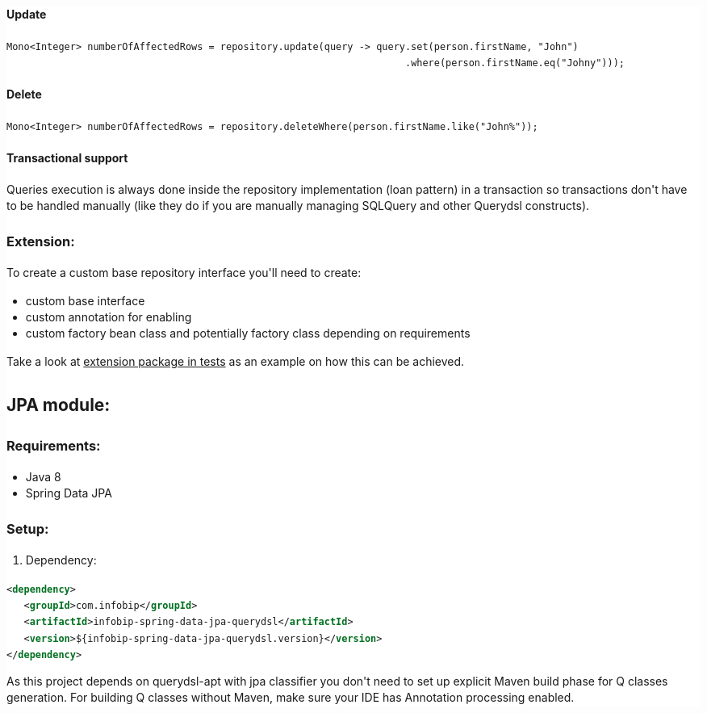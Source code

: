 #### <a name="R2DBCUpdate"></a> Update

```
Mono<Integer> numberOfAffectedRows = repository.update(query -> query.set(person.firstName, "John")
                                                                     .where(person.firstName.eq("Johny")));
```

#### <a name="R2DBCDelete"></a> Delete

```
Mono<Integer> numberOfAffectedRows = repository.deleteWhere(person.firstName.like("John%"));
```

#### <a name="R2DBCTransactionalSupport"></a> Transactional support

Queries execution is always done inside the repository implementation (loan pattern) in a transaction so transactions don't have to be
handled manually (like they do if you are manually managing SQLQuery and other Querydsl constructs).

### <a name="R2DBCExtension"></a> Extension:

To create a custom base repository interface you'll need to create:
*  custom base interface
*  custom annotation for enabling
*  custom factory bean class and potentially factory class depending on requirements

Take a look at [extension package in tests](infobip-spring-data-r2dbc-querydsl/src/test/java/com/infobip/spring/data/r2dbc/extension) as an example on how this can be achieved.


## <a name="JPA"></a> JPA module:

### <a name="JPARequirements"></a> Requirements:

- Java 8
- Spring Data JPA

### <a name="JPASetup"></a> Setup:

1. Dependency:

```xml
<dependency>
   <groupId>com.infobip</groupId>
   <artifactId>infobip-spring-data-jpa-querydsl</artifactId>
   <version>${infobip-spring-data-jpa-querydsl.version}</version>
</dependency>
```

As this project depends on querydsl-apt with jpa classifier you don't need to set up explicit Maven build phase for Q classes generation.
For building Q classes without Maven, make sure your IDE has Annotation processing enabled.
